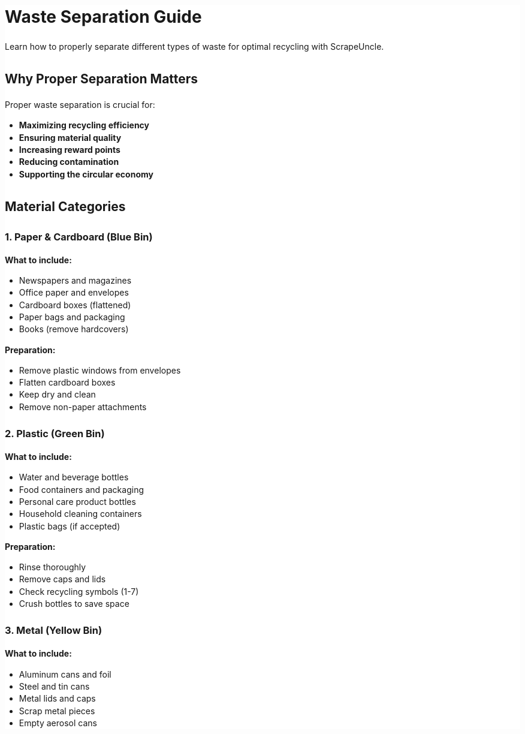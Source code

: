 # Waste Separation Guide

Learn how to properly separate different types of waste for optimal recycling with ScrapeUncle.

## Why Proper Separation Matters

Proper waste separation is crucial for:
- **Maximizing recycling efficiency**
- **Ensuring material quality**
- **Increasing reward points**
- **Reducing contamination**
- **Supporting the circular economy**

## Material Categories

### 1. Paper & Cardboard (Blue Bin)
**What to include:**
- Newspapers and magazines
- Office paper and envelopes
- Cardboard boxes (flattened)
- Paper bags and packaging
- Books (remove hardcovers)

**Preparation:**
- Remove plastic windows from envelopes
- Flatten cardboard boxes
- Keep dry and clean
- Remove non-paper attachments

### 2. Plastic (Green Bin)
**What to include:**
- Water and beverage bottles
- Food containers and packaging
- Personal care product bottles
- Household cleaning containers
- Plastic bags (if accepted)

**Preparation:**
- Rinse thoroughly
- Remove caps and lids
- Check recycling symbols (1-7)
- Crush bottles to save space

### 3. Metal (Yellow Bin)
**What to include:**
- Aluminum cans and foil
- Steel and tin cans
- Metal lids and caps
- Scrap metal pieces
- Empty aerosol cans
